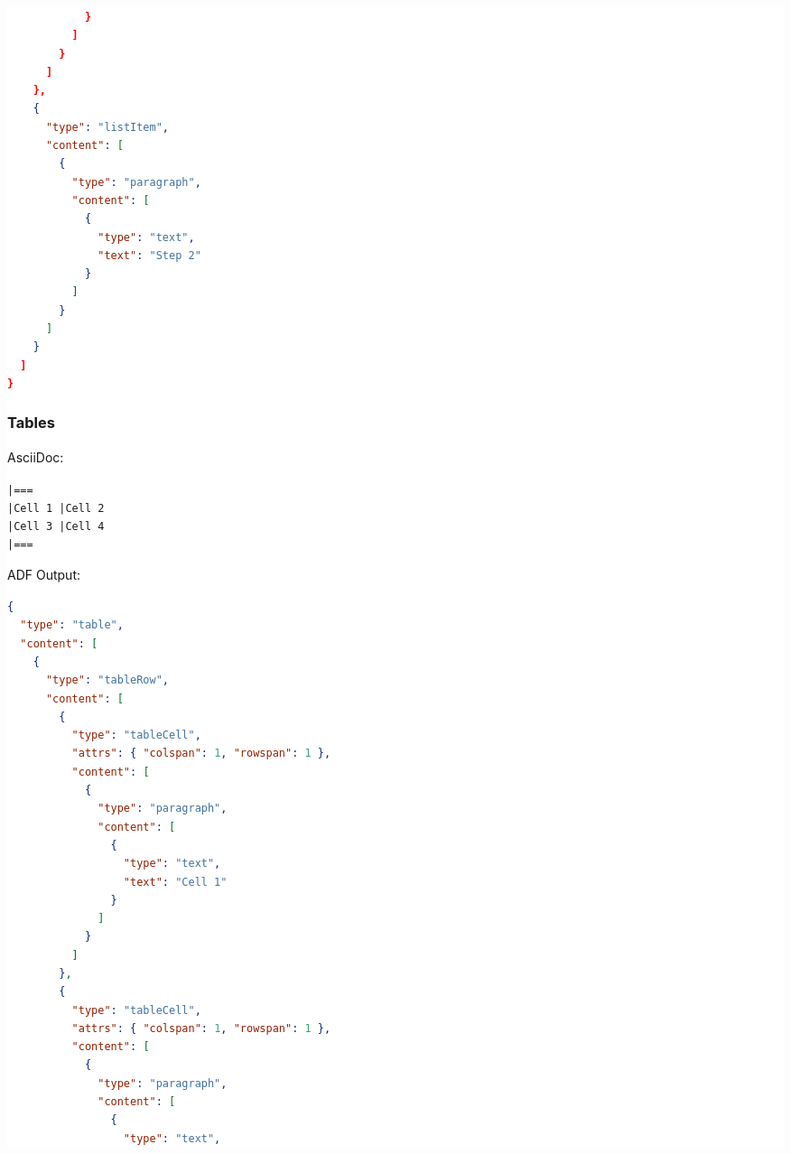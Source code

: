 ```json
            }
          ]
        }
      ]
    },
    {
      "type": "listItem",
      "content": [
        {
          "type": "paragraph",
          "content": [
            {
              "type": "text",
              "text": "Step 2"
            }
          ]
        }
      ]
    }
  ]
}
```

### Tables
AsciiDoc:
```adoc
|===
|Cell 1 |Cell 2
|Cell 3 |Cell 4
|===
```

ADF Output:
```json
{
  "type": "table",
  "content": [
    {
      "type": "tableRow",
      "content": [
        {
          "type": "tableCell",
          "attrs": { "colspan": 1, "rowspan": 1 },
          "content": [
            {
              "type": "paragraph",
              "content": [
                {
                  "type": "text",
                  "text": "Cell 1"
                }
              ]
            }
          ]
        },
        {
          "type": "tableCell",
          "attrs": { "colspan": 1, "rowspan": 1 },
          "content": [
            {
              "type": "paragraph",
              "content": [
                {
                  "type": "text",
```